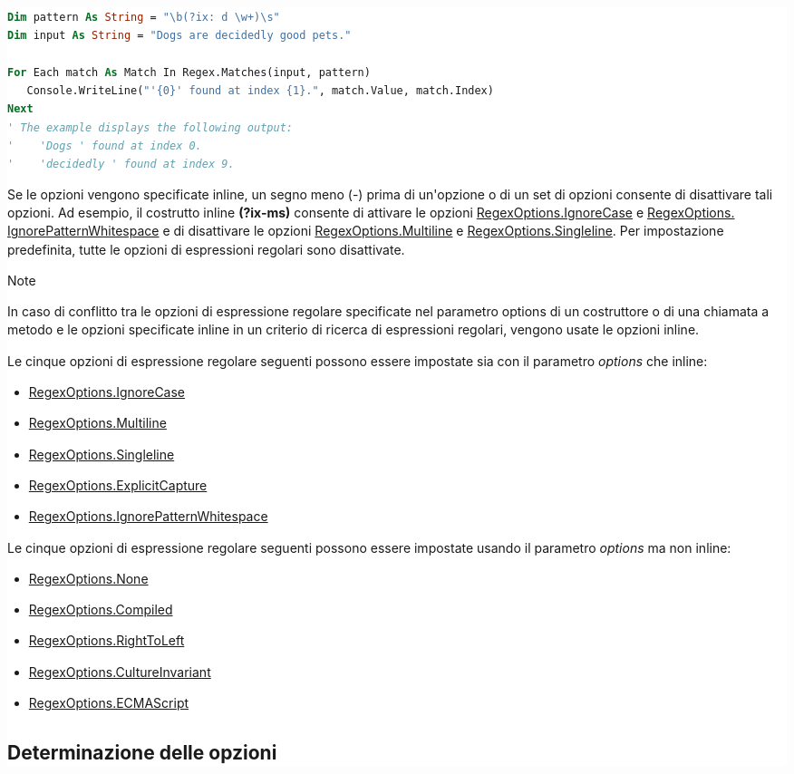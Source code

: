  ```vb
  Dim pattern As String = "\b(?ix: d \w+)\s"
  Dim input As String = "Dogs are decidedly good pets."

  For Each match As Match In Regex.Matches(input, pattern)
     Console.WriteLine("'{0}' found at index {1}.", match.Value, match.Index)
  Next
  ' The example displays the following output:
  '    'Dogs ' found at index 0.
  '    'decidedly ' found at index 9. 
  ```


Se le opzioni vengono specificate inline, un segno meno (-) prima di un'opzione o di un set di opzioni consente di disattivare tali opzioni. Ad esempio, il costrutto inline **(?ix-ms)** consente di attivare le opzioni [RegexOptions.IgnoreCase](xref:System.Text.RegularExpressions.RegexOptions.IgnoreCase) e [RegexOptions. IgnorePatternWhitespace](xref:System.Text.RegularExpressions.RegexOptions.IgnorePatternWhitespace) e di disattivare le opzioni [RegexOptions.Multiline](xref:System.Text.RegularExpressions.RegexOptions.Multiline) e [RegexOptions.Singleline](xref:System.Text.RegularExpressions.RegexOptions.Singleline). Per impostazione predefinita, tutte le opzioni di espressioni regolari sono disattivate.

> [!NOTE]
> In caso di conflitto tra le opzioni di espressione regolare specificate nel parametro options di un costruttore o di una chiamata a metodo e le opzioni specificate inline in un criterio di ricerca di espressioni regolari, vengono usate le opzioni inline.
 

Le cinque opzioni di espressione regolare seguenti possono essere impostate sia con il parametro *options* che inline:

* [RegexOptions.IgnoreCase](xref:System.Text.RegularExpressions.RegexOptions.IgnoreCase)

* [RegexOptions.Multiline](xref:System.Text.RegularExpressions.RegexOptions.Multiline)

* [RegexOptions.Singleline](xref:System.Text.RegularExpressions.RegexOptions.Singleline)

* [RegexOptions.ExplicitCapture](xref:System.Text.RegularExpressions.RegexOptions.ExplicitCapture)

* [RegexOptions.IgnorePatternWhitespace](xref:System.Text.RegularExpressions.RegexOptions.IgnorePatternWhitespace)

Le cinque opzioni di espressione regolare seguenti possono essere impostate usando il parametro *options* ma non inline:

* [RegexOptions.None](xref:System.Text.RegularExpressions.RegexOptions.None)

* [RegexOptions.Compiled](xref:System.Text.RegularExpressions.RegexOptions.Compiled)

* [RegexOptions.RightToLeft](xref:System.Text.RegularExpressions.RegexOptions.RightToLeft)

* [RegexOptions.CultureInvariant](xref:System.Text.RegularExpressions.RegexOptions.CultureInvariant)

* [RegexOptions.ECMAScript](xref:System.Text.RegularExpressions.RegexOptions.ECMAScript)

## <a name="determining-the-options"></a>Determinazione delle opzioni
